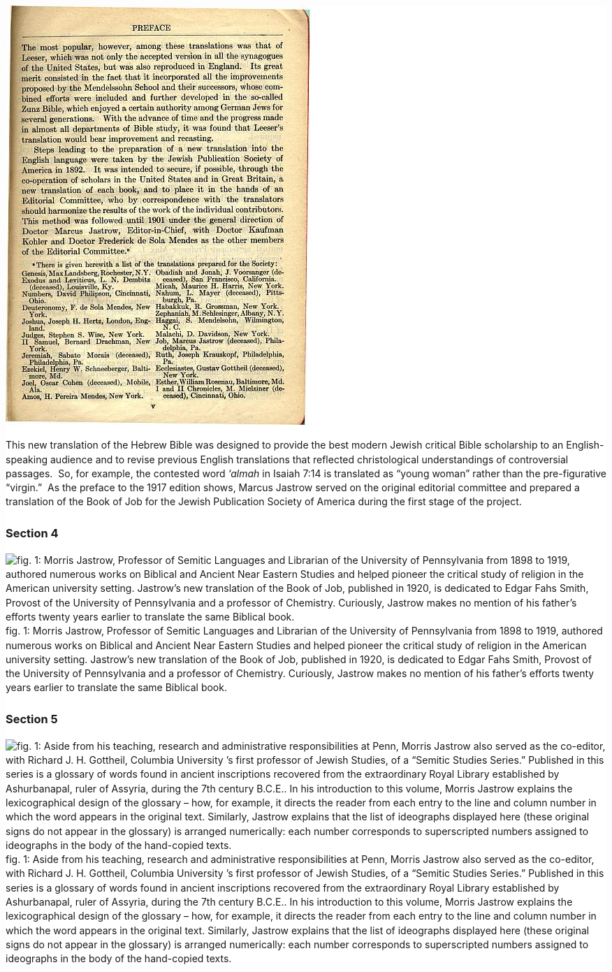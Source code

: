 ![Jastrow_05v.jpg](../../../src/assets/TheMeaningofWords/Jastrow_05v.jpg)

This new translation of the Hebrew Bible was designed to provide the best modern Jewish critical Bible scholarship to an English-speaking audience and to revise previous English translations that reflected christological understandings of controversial passages.  So, for example, the contested word _‘almah_ in Isaiah 7:14 is translated as “young woman” rather than the pre-figurative “virgin.”  As the preface to the 1917 edition shows, Marcus Jastrow served on the original editorial committee and prepared a translation of the Book of Job for the Jewish Publication Society of America during the first stage of the project.  

### Section 4
![fig. 1: Morris Jastrow, Professor of Semitic Languages and Librarian of the University of Pennsylvania from 1898 to 1919, authored numerous works on Biblical and Ancient Near Eastern Studies and helped pioneer the critical study of religion in the American university setting. Jastrow’s new translation of the Book of Job, published in 1920, is dedicated to Edgar Fahs Smith, Provost of the University of Pennsylvania and a professor of Chemistry. Curiously, Jastrow makes no mention of his father’s efforts twenty years earlier to translate the same Biblical book.](../../../src/assets/TheMeaningofWords/Jastrow_06-01.jpg)
fig. 1: Morris Jastrow, Professor of Semitic Languages and Librarian of the University of Pennsylvania from 1898 to 1919, authored numerous works on Biblical and Ancient Near Eastern Studies and helped pioneer the critical study of religion in the American university setting. Jastrow’s new translation of the Book of Job, published in 1920, is dedicated to Edgar Fahs Smith, Provost of the University of Pennsylvania and a professor of Chemistry. Curiously, Jastrow makes no mention of his father’s efforts twenty years earlier to translate the same Biblical book.

### Section 5
![fig. 1: Aside from his teaching, research and administrative responsibilities at Penn, Morris Jastrow also served as the co-editor, with Richard J. H. Gottheil, Columbia University ’s first professor of Jewish Studies, of a “Semitic Studies Series.” Published in this series is a glossary of words found in ancient inscriptions recovered from the extraordinary Royal Library established by Ashurbanapal, ruler of Assyria, during the 7th century B.C.E.. In his introduction to this volume, Morris Jastrow explains the lexicographical design of the glossary – how, for example, it directs the reader from each entry to the line and column number in which the word appears in the original text. Similarly, Jastrow explains that the list of ideographs displayed here (these original signs do not appear in the glossary) is arranged numerically: each number corresponds to superscripted numbers assigned to ideographs in the body of the hand-copied texts.](../../../src/assets/TheMeaningofWords/Jastrow_07.jpg)
fig. 1: Aside from his teaching, research and administrative responsibilities at Penn, Morris Jastrow also served as the co-editor, with Richard J. H. Gottheil, Columbia University ’s first professor of Jewish Studies, of a “Semitic Studies Series.” Published in this series is a glossary of words found in ancient inscriptions recovered from the extraordinary Royal Library established by Ashurbanapal, ruler of Assyria, during the 7th century B.C.E.. In his introduction to this volume, Morris Jastrow explains the lexicographical design of the glossary – how, for example, it directs the reader from each entry to the line and column number in which the word appears in the original text. Similarly, Jastrow explains that the list of ideographs displayed here (these original signs do not appear in the glossary) is arranged numerically: each number corresponds to superscripted numbers assigned to ideographs in the body of the hand-copied texts.
